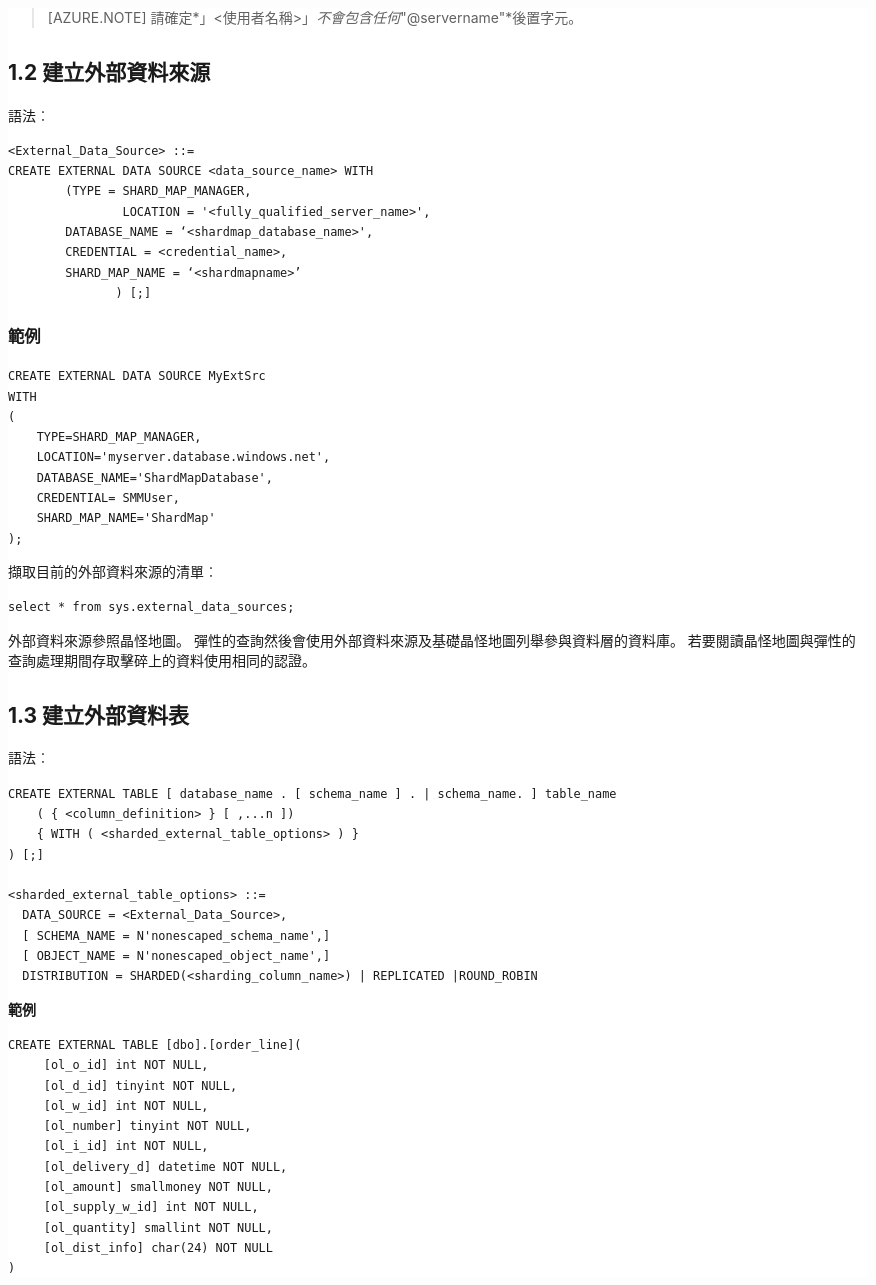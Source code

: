 >[AZURE.NOTE] 請確定*」\<使用者名稱\>」*不會包含任何*"@servername"*後置字元。 

## <a name="12-create-external-data-sources"></a>1.2 建立外部資料來源

語法︰

    <External_Data_Source> ::=    
    CREATE EXTERNAL DATA SOURCE <data_source_name> WITH                                            
            (TYPE = SHARD_MAP_MANAGER,
                    LOCATION = '<fully_qualified_server_name>',
            DATABASE_NAME = ‘<shardmap_database_name>',
            CREDENTIAL = <credential_name>, 
            SHARD_MAP_NAME = ‘<shardmapname>’ 
                   ) [;] 

### <a name="example"></a>範例 

    CREATE EXTERNAL DATA SOURCE MyExtSrc 
    WITH 
    ( 
        TYPE=SHARD_MAP_MANAGER,
        LOCATION='myserver.database.windows.net', 
        DATABASE_NAME='ShardMapDatabase', 
        CREDENTIAL= SMMUser, 
        SHARD_MAP_NAME='ShardMap' 
    );
 
擷取目前的外部資料來源的清單︰ 

    select * from sys.external_data_sources; 

外部資料來源參照晶怪地圖。 彈性的查詢然後會使用外部資料來源及基礎晶怪地圖列舉參與資料層的資料庫。 若要閱讀晶怪地圖與彈性的查詢處理期間存取擊碎上的資料使用相同的認證。 

## <a name="13-create-external-tables"></a>1.3 建立外部資料表 
 
語法︰  

    CREATE EXTERNAL TABLE [ database_name . [ schema_name ] . | schema_name. ] table_name  
        ( { <column_definition> } [ ,...n ])     
        { WITH ( <sharded_external_table_options> ) }
    ) [;]  
    
    <sharded_external_table_options> ::= 
      DATA_SOURCE = <External_Data_Source>,       
      [ SCHEMA_NAME = N'nonescaped_schema_name',] 
      [ OBJECT_NAME = N'nonescaped_object_name',] 
      DISTRIBUTION = SHARDED(<sharding_column_name>) | REPLICATED |ROUND_ROBIN

**範例**

    CREATE EXTERNAL TABLE [dbo].[order_line]( 
         [ol_o_id] int NOT NULL, 
         [ol_d_id] tinyint NOT NULL,
         [ol_w_id] int NOT NULL, 
         [ol_number] tinyint NOT NULL, 
         [ol_i_id] int NOT NULL, 
         [ol_delivery_d] datetime NOT NULL, 
         [ol_amount] smallmoney NOT NULL, 
         [ol_supply_w_id] int NOT NULL, 
         [ol_quantity] smallint NOT NULL, 
         [ol_dist_info] char(24) NOT NULL 
    ) 
    

[1]: ./media/sql-database-elastic-query-horizontal-partitioning/horizontalpartitioning.png